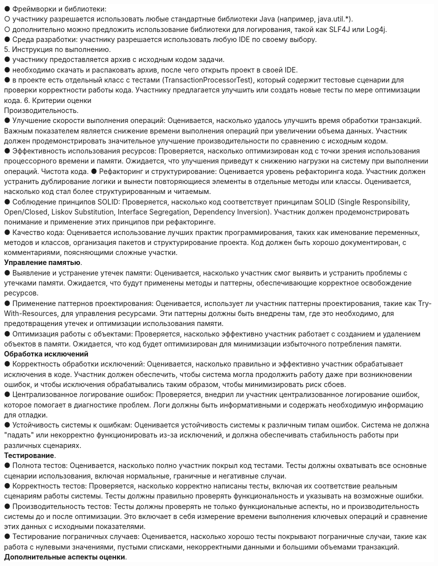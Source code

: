    ●	Фреймворки и библиотеки:  
   ○	участнику разрешается использовать любые стандартные библиотеки Java (например, java.util.*).    
   ○	дополнительно можно предложить использование библиотеки для логирования, такой как SLF4J или Log4j.  
   ●	Среда разработки: участнику разрешается использовать любую IDE по своему выбору.  
5. Инструкция по выполнению.    
   ●	участнику предоставляется архив с исходным кодом задачи.   
   ●	необходимо скачать и распаковать архив, после чего открыть проект в своей IDE.  
   ●	в проекте есть отдельный класс с тестами (TransactionProcessorTest), который содержит тестовые сценарии для проверки корректности работы кода. Участнику предлагается улучшить или создать новые тесты по мере оптимизации кода.
6. Критерии оценки  
   Производительность.  
   ●	Улучшение скорости выполнения операций: Оценивается, насколько удалось улучшить время обработки транзакций. Важным показателем является снижение времени выполнения операций при увеличении объема данных. Участник должен продемонстрировать значительное улучшение производительности по сравнению с исходным кодом.  
   ●	Эффективность использования ресурсов: Проверяется, насколько оптимизирован код с точки зрения использования процессорного времени и памяти. Ожидается, что улучшения приведут к снижению нагрузки на систему при выполнении операций.
   Чистота кода. 
   ●	Рефакторинг и структурирование: Оценивается уровень рефакторинга кода. Участник должен устранить дублирование логики и вынести повторяющиеся элементы в отдельные методы или классы. Оценивается, насколько код стал более структурированным и читаемым.  
   ●	Соблюдение принципов SOLID: Проверяется, насколько код соответствует принципам SOLID (Single Responsibility, Open/Closed, Liskov Substitution, Interface Segregation, Dependency Inversion). Участник должен продемонстрировать понимание и применение этих принципов при рефакторинге.   
   ●	Качество кода: Оценивается использование лучших практик программирования, таких как именование переменных, методов и классов, организация пакетов и структурирование проекта. Код должен быть хорошо документирован, с комментариями, поясняющими сложные участки.  
   **Управление памятью**.   
   ●	Выявление и устранение утечек памяти: Оценивается, насколько участник смог выявить и устранить проблемы с утечками памяти. Ожидается, что будут применены методы и паттерны, обеспечивающие корректное освобождение ресурсов.  
   ●	Применение паттернов проектирования: Оценивается, использует ли участник паттерны проектирования, такие как Try-With-Resources, для управления ресурсами. Эти паттерны должны быть внедрены там, где это необходимо, для предотвращения утечек и оптимизации использования памяти.  
   ●	Оптимизация работы с объектами: Проверяется, насколько эффективно участник работает с созданием и удалением объектов в памяти. Ожидается, что код будет оптимизирован для минимизации избыточного потребления памяти.
   **Обработка исключений**   
   ●	Корректность обработки исключений: Оценивается, насколько правильно и эффективно участник обрабатывает исключения в коде. Участник должен обеспечить, чтобы система могла продолжить работу даже при возникновении ошибок, и чтобы исключения обрабатывались таким образом, чтобы минимизировать риск сбоев.  
   ●	Централизованное логирование ошибок: Проверяется, внедрил ли участник централизованное логирование ошибок, которое помогает в диагностике проблем. Логи должны быть информативными и содержать необходимую информацию для отладки.  
   ●	Устойчивость системы к ошибкам: Оценивается устойчивость системы к различным типам ошибок. Система не должна "падать" или некорректно функционировать из-за исключений, и должна обеспечивать стабильность работы при различных сценариях.  
   **Тестирование**.   
   ●	Полнота тестов: Оценивается, насколько полно участник покрыл код тестами. Тесты должны охватывать все основные сценарии использования, включая нормальные, граничные и негативные случаи.  
   ●	Корректность тестов: Проверяется, насколько корректно написаны тесты, включая их соответствие реальным сценариям работы системы. Тесты должны правильно проверять функциональность и указывать на возможные ошибки.  
   ●	Производительность тестов: Тесты должны проверять не только функциональные аспекты, но и производительность системы до и после оптимизации. Это включает в себя измерение времени выполнения ключевых операций и сравнение этих данных с исходными показателями.   
   ●	Тестирование пограничных случаев: Оценивается, насколько хорошо тесты покрывают пограничные случаи, такие как работа с нулевыми значениями, пустыми списками, некорректными данными и большими объемами транзакций.  
   **Дополнительные аспекты оценки**.  